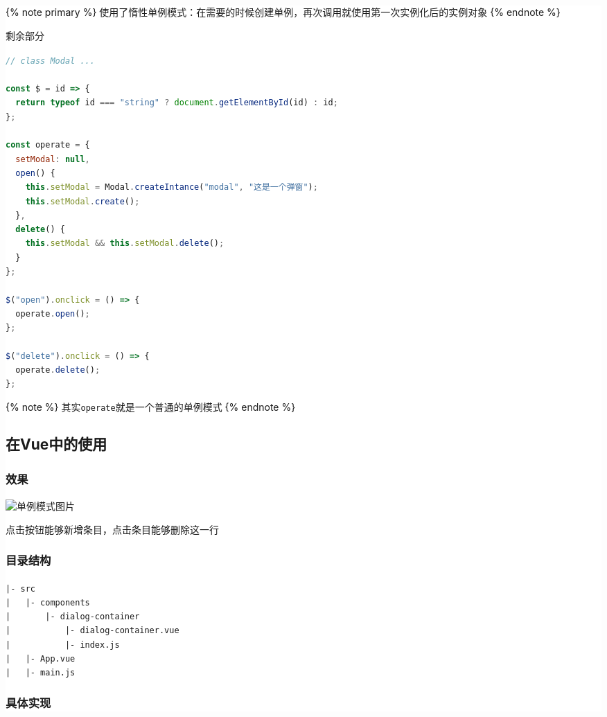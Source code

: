 {% note primary %}
使用了惰性单例模式：在需要的时候创建单例，再次调用就使用第一次实例化后的实例对象
{% endnote %}

剩余部分

```js js
// class Modal ...

const $ = id => {
  return typeof id === "string" ? document.getElementById(id) : id;
};

const operate = {
  setModal: null,
  open() {
    this.setModal = Modal.createIntance("modal", "这是一个弹窗");
    this.setModal.create();
  },
  delete() {
    this.setModal && this.setModal.delete();
  }
};

$("open").onclick = () => {
  operate.open();
};

$("delete").onclick = () => {
  operate.delete();
};
```

{% note %}
其实`operate`就是一个普通的单例模式
{% endnote %}

## 在Vue中的使用

### 效果

<img src="/单例模式/show.png" width="100%" alt="单例模式图片" />

点击按钮能够新增条目，点击条目能够删除这一行

### 目录结构

```
|- src
|   |- components
|       |- dialog-container
|           |- dialog-container.vue
|           |- index.js
|   |- App.vue
|   |- main.js
```
### 具体实现
